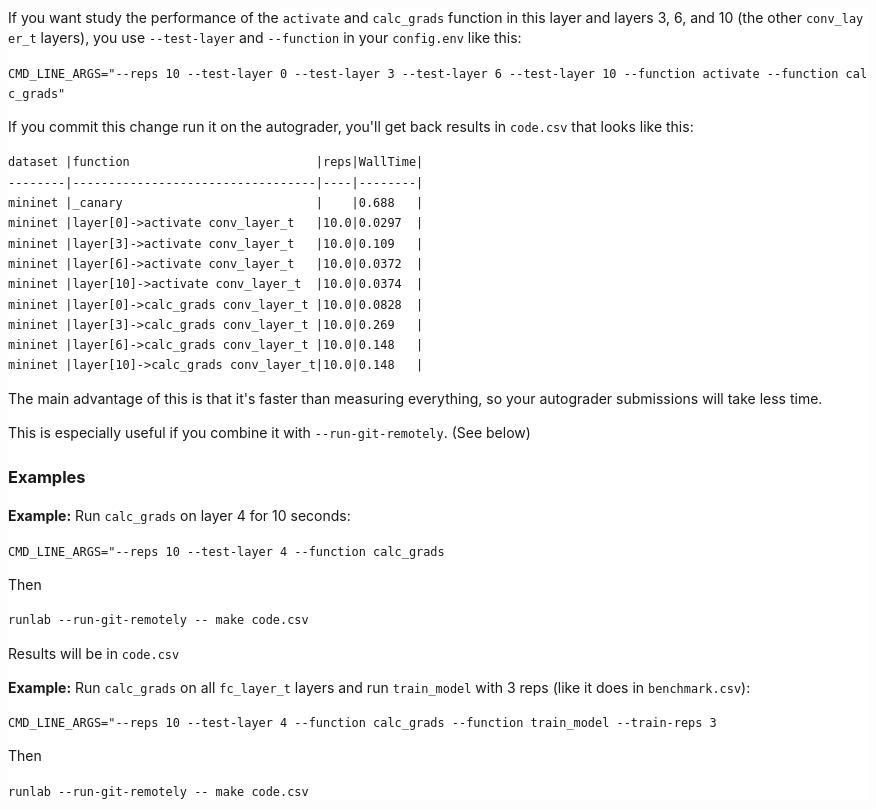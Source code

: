 If you want study the performance of the `activate` and `calc_grads` function
in this layer and layers 3, 6, and 10 (the other `conv_layer_t` layers), you
use `--test-layer` and `--function`  in your  `config.env` like this:

```
CMD_LINE_ARGS="--reps 10 --test-layer 0 --test-layer 3 --test-layer 6 --test-layer 10 --function activate --function calc_grads"
```

If you commit this change run it on the autograder, you'll get back results in `code.csv` that looks like this:

```
dataset |function                          |reps|WallTime|
--------|----------------------------------|----|--------|
mininet |_canary                           |    |0.688   |
mininet |layer[0]->activate conv_layer_t   |10.0|0.0297  |
mininet |layer[3]->activate conv_layer_t   |10.0|0.109   |
mininet |layer[6]->activate conv_layer_t   |10.0|0.0372  |
mininet |layer[10]->activate conv_layer_t  |10.0|0.0374  |
mininet |layer[0]->calc_grads conv_layer_t |10.0|0.0828  |
mininet |layer[3]->calc_grads conv_layer_t |10.0|0.269   |
mininet |layer[6]->calc_grads conv_layer_t |10.0|0.148   |
mininet |layer[10]->calc_grads conv_layer_t|10.0|0.148   |
```

The main advantage of this is that it's faster than measuring everything, so
your autograder submissions will take less time.

This is especially useful if you combine it with `--run-git-remotely`. (See below)

### Examples

**Example:** Run `calc_grads` on layer 4 for 10 seconds:

```
CMD_LINE_ARGS="--reps 10 --test-layer 4 --function calc_grads
```

Then

```
runlab --run-git-remotely -- make code.csv
```


Results will be in `code.csv`

**Example:**  Run `calc_grads` on all `fc_layer_t` layers and run `train_model` with 3 reps (like it does in `benchmark.csv`):

```
CMD_LINE_ARGS="--reps 10 --test-layer 4 --function calc_grads --function train_model --train-reps 3
```

Then

```
runlab --run-git-remotely -- make code.csv
```
